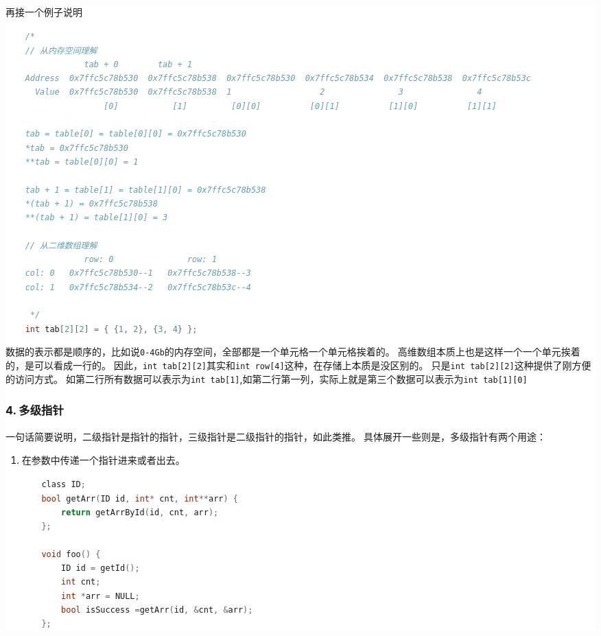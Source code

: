 再接一个例子说明

```c
    /*
    // 从内存空间理解
                tab + 0        tab + 1
    Address  0x7ffc5c78b530  0x7ffc5c78b538  0x7ffc5c78b530  0x7ffc5c78b534  0x7ffc5c78b538  0x7ffc5c78b53c
      Value  0x7ffc5c78b530  0x7ffc5c78b538  1  				2  				3  				4
                    [0]           [1]         [0][0]          [0][1]          [1][0]          [1][1]

    tab = table[0] = table[0][0] = 0x7ffc5c78b530
    *tab = 0x7ffc5c78b530
    **tab = table[0][0] = 1

    tab + 1 = table[1] = table[1][0] = 0x7ffc5c78b538
    *(tab + 1) = 0x7ffc5c78b538
    **(tab + 1) = table[1][0] = 3

    // 从二维数组理解
                row: 0               row: 1
    col: 0   0x7ffc5c78b530--1   0x7ffc5c78b538--3
    col: 1   0x7ffc5c78b534--2   0x7ffc5c78b53c--4

     */
    int tab[2][2] = { {1, 2}, {3, 4} };
```

数据的表示都是顺序的，比如说`0-4Gb`的内存空间，全部都是一个单元格一个单元格挨着的。
高维数组本质上也是这样一个一个单元挨着的，是可以看成一行的。
因此，`int tab[2][2]`其实和`int row[4]`这种，在存储上本质是没区别的。
只是`int tab[2][2]`这种提供了刚方便的访问方式。
如第二行所有数据可以表示为`int tab[1]`,如第二行第一列，实际上就是第三个数据可以表示为`int tab[1][0]`

### 4. 多级指针

一句话简要说明，二级指针是指针的指针，三级指针是二级指针的指针，如此类推。
具体展开一些则是，多级指针有两个用途：

1. 在参数中传递一个指针进来或者出去。

   ```c
       class ID;
       bool getArr(ID id, int* cnt, int**arr) {
           return getArrById(id, cnt, arr);
       };

       void foo() {
           ID id = getId();
           int cnt;
           int *arr = NULL;
           bool isSuccess =getArr(id, &cnt, &arr);
       };
   ```
